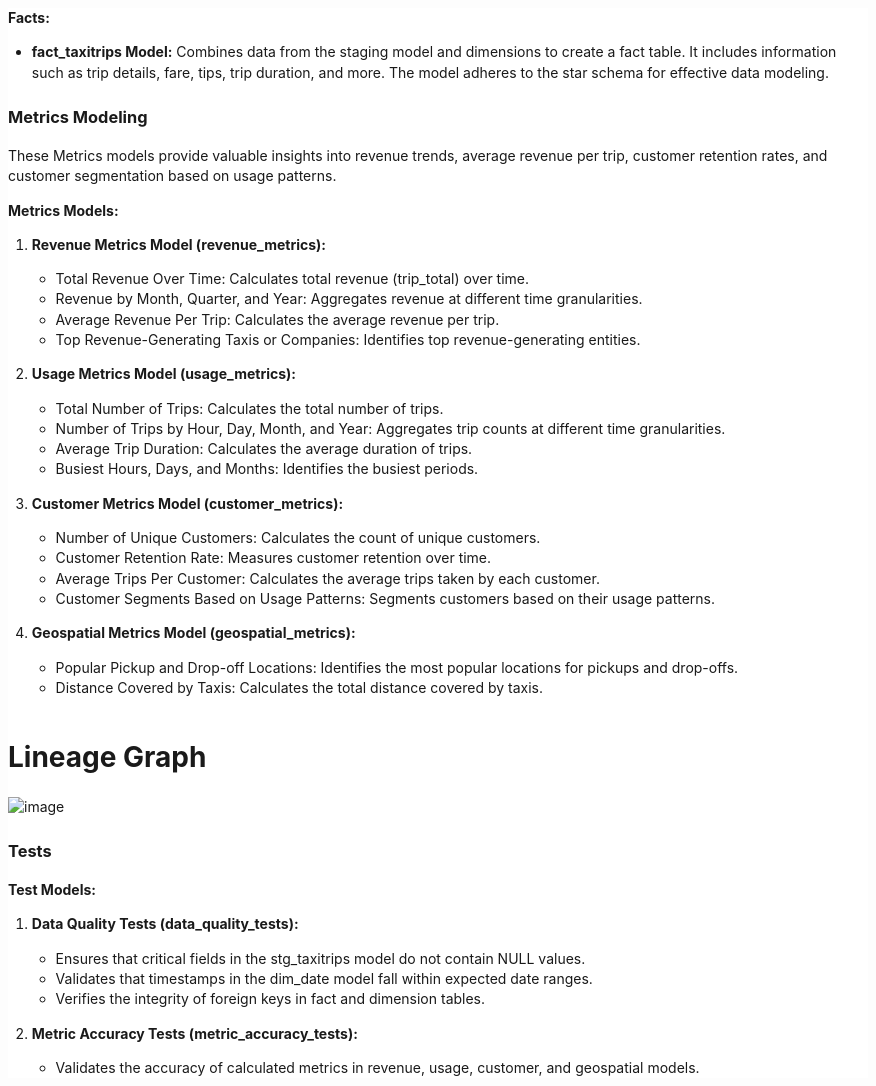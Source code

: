 **Facts:**

- **fact_taxitrips Model:**
  Combines data from the staging model and dimensions to create a fact table. It includes information such as trip details, fare, tips, trip duration, and more. The model adheres to the star schema for effective data modeling.

### Metrics Modeling

These Metrics models provide valuable insights into revenue trends, average revenue per trip, customer retention rates, and customer segmentation based on usage patterns.

**Metrics Models:**

1. **Revenue Metrics Model (revenue_metrics):**
   - Total Revenue Over Time: Calculates total revenue (trip_total) over time.
   - Revenue by Month, Quarter, and Year: Aggregates revenue at different time granularities.
   - Average Revenue Per Trip: Calculates the average revenue per trip.
   - Top Revenue-Generating Taxis or Companies: Identifies top revenue-generating entities.

2. **Usage Metrics Model (usage_metrics):**
   - Total Number of Trips: Calculates the total number of trips.
   - Number of Trips by Hour, Day, Month, and Year: Aggregates trip counts at different time granularities.
   - Average Trip Duration: Calculates the average duration of trips.
   - Busiest Hours, Days, and Months: Identifies the busiest periods.

3. **Customer Metrics Model (customer_metrics):**
   - Number of Unique Customers: Calculates the count of unique customers.
   - Customer Retention Rate: Measures customer retention over time.
   - Average Trips Per Customer: Calculates the average trips taken by each customer.
   - Customer Segments Based on Usage Patterns: Segments customers based on their usage patterns.

4. **Geospatial Metrics Model (geospatial_metrics):**
   - Popular Pickup and Drop-off Locations: Identifies the most popular locations for pickups and drop-offs.
   - Distance Covered by Taxis: Calculates the total distance covered by taxis.
  
  
# Lineage Graph

<img width="643" alt="image" src="https://github.com/salmah52/project01-zoomcamp/assets/44398948/7aba35fd-9b3c-4ebe-aabf-424d47330f95">



### Tests

**Test Models:**

1. **Data Quality Tests (data_quality_tests):**
   - Ensures that critical fields in the stg_taxitrips model do not contain NULL values.
   - Validates that timestamps in the dim_date model fall within expected date ranges.
   - Verifies the integrity of foreign keys in fact and dimension tables.

2. **Metric Accuracy Tests (metric_accuracy_tests):**
   - Validates the accuracy of calculated metrics in revenue, usage, customer, and geospatial models.
